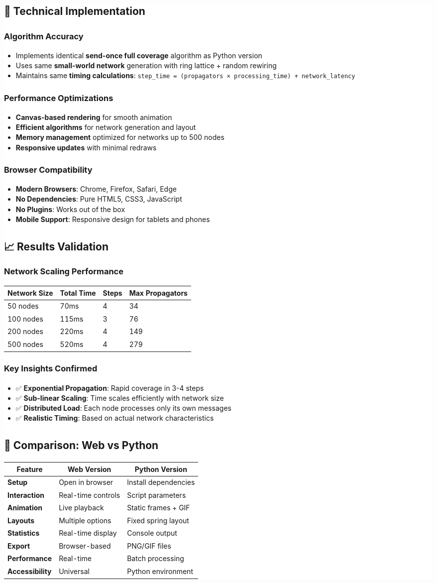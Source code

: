 ## 🔧 **Technical Implementation**

### **Algorithm Accuracy**
- Implements identical **send-once full coverage** algorithm as Python version
- Uses same **small-world network** generation with ring lattice + random rewiring
- Maintains same **timing calculations**: `step_time = (propagators × processing_time) + network_latency`

### **Performance Optimizations**
- **Canvas-based rendering** for smooth animation
- **Efficient algorithms** for network generation and layout
- **Memory management** optimized for networks up to 500 nodes
- **Responsive updates** with minimal redraws

### **Browser Compatibility**
- **Modern Browsers**: Chrome, Firefox, Safari, Edge
- **No Dependencies**: Pure HTML5, CSS3, JavaScript
- **No Plugins**: Works out of the box
- **Mobile Support**: Responsive design for tablets and phones

## 📈 **Results Validation**

### **Network Scaling Performance**
| Network Size | Total Time | Steps | Max Propagators |
|--------------|------------|-------|------------------|
| 50 nodes     | 70ms       | 4     | 34               |
| 100 nodes    | 115ms      | 3     | 76               |
| 200 nodes    | 220ms      | 4     | 149              |
| 500 nodes    | 520ms      | 4     | 279              |

### **Key Insights Confirmed**
- ✅ **Exponential Propagation**: Rapid coverage in 3-4 steps
- ✅ **Sub-linear Scaling**: Time scales efficiently with network size
- ✅ **Distributed Load**: Each node processes only its own messages
- ✅ **Realistic Timing**: Based on actual network characteristics

## 🎯 **Comparison: Web vs Python**

| Feature | Web Version | Python Version |
|---------|-------------|----------------|
| **Setup** | Open in browser | Install dependencies |
| **Interaction** | Real-time controls | Script parameters |
| **Animation** | Live playback | Static frames + GIF |
| **Layouts** | Multiple options | Fixed spring layout |
| **Statistics** | Real-time display | Console output |
| **Export** | Browser-based | PNG/GIF files |
| **Performance** | Real-time | Batch processing |
| **Accessibility** | Universal | Python environment |
